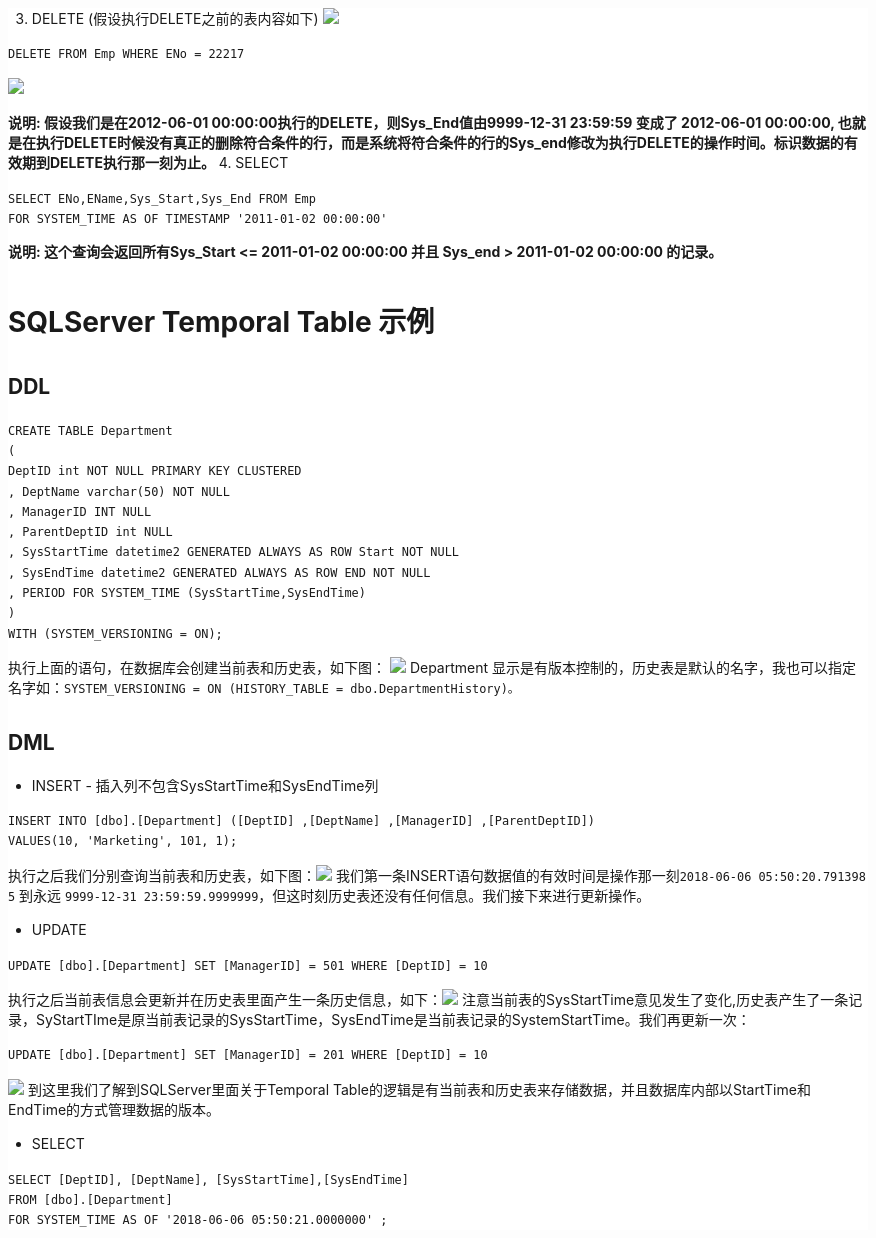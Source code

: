 3. DELETE (假设执行DELETE之前的表内容如下)
![](BF868DDE-D746-4529-878D-91F1A0D7486F.png)
```
DELETE FROM Emp WHERE ENo = 22217
```
![](172A63B1-C30D-43EA-B04E-B9BE8706838B.png)

**说明: 假设我们是在2012-06-01 00:00:00执行的DELETE，则Sys_End值由9999-12-31 23:59:59 变成了 2012-06-01 00:00:00, 也就是在执行DELETE时候没有真正的删除符合条件的行，而是系统将符合条件的行的Sys_end修改为执行DELETE的操作时间。标识数据的有效期到DELETE执行那一刻为止。**
4. SELECT
```
SELECT ENo,EName,Sys_Start,Sys_End FROM Emp 
FOR SYSTEM_TIME AS OF TIMESTAMP '2011-01-02 00:00:00'
```
**说明: 这个查询会返回所有Sys_Start &lt;= 2011-01-02 00:00:00 并且 Sys_end &gt; 2011-01-02 00:00:00 的记录。**
# SQLServer Temporal Table 示例
## DDL
```
CREATE TABLE Department
(
DeptID int NOT NULL PRIMARY KEY CLUSTERED
, DeptName varchar(50) NOT NULL
, ManagerID INT NULL
, ParentDeptID int NULL
, SysStartTime datetime2 GENERATED ALWAYS AS ROW Start NOT NULL
, SysEndTime datetime2 GENERATED ALWAYS AS ROW END NOT NULL
, PERIOD FOR SYSTEM_TIME (SysStartTime,SysEndTime)
)
WITH (SYSTEM_VERSIONING = ON);
```
执行上面的语句，在数据库会创建当前表和历史表，如下图：
![](6EAC4329-C402-4497-BAE2-7E7B778E613B.png)
Department 显示是有版本控制的，历史表是默认的名字，我也可以指定名字如：`SYSTEM_VERSIONING = ON (HISTORY_TABLE = dbo.DepartmentHistory)。`
## DML
* INSERT - 插入列不包含SysStartTime和SysEndTime列
```
INSERT INTO [dbo].[Department] ([DeptID] ,[DeptName] ,[ManagerID] ,[ParentDeptID])
VALUES(10, 'Marketing', 101, 1);
```
执行之后我们分别查询当前表和历史表，如下图：![](3D6C354F-BC2C-40E4-95AE-7303B47E3BDE.png)
我们第一条INSERT语句数据值的有效时间是操作那一刻`2018-06-06 05:50:20.7913985` 到永远 `9999-12-31 23:59:59.9999999`，但这时刻历史表还没有任何信息。我们接下来进行更新操作。
* UPDATE
```
UPDATE [dbo].[Department] SET [ManagerID] = 501 WHERE [DeptID] = 10
```
执行之后当前表信息会更新并在历史表里面产生一条历史信息，如下：![](75AC8012-59C7-4105-AE66-4453384E762B.png)
注意当前表的SysStartTime意见发生了变化,历史表产生了一条记录，SyStartTIme是原当前表记录的SysStartTime，SysEndTime是当前表记录的SystemStartTime。我们再更新一次：
```
UPDATE [dbo].[Department] SET [ManagerID] = 201 WHERE [DeptID] = 10
```
![](274B8B4C-28DD-4B34-9AFE-DDACDBB05621.png)
到这里我们了解到SQLServer里面关于Temporal Table的逻辑是有当前表和历史表来存储数据，并且数据库内部以StartTime和EndTime的方式管理数据的版本。
* SELECT 
```
SELECT [DeptID], [DeptName], [SysStartTime],[SysEndTime]
FROM [dbo].[Department]
FOR SYSTEM_TIME AS OF '2018-06-06 05:50:21.0000000' ;
```